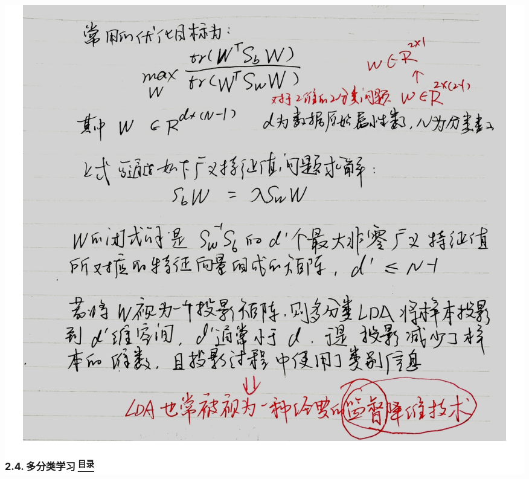 <p align="center"><img src=./picture/MachineLearning-ZZH-16_1.jpg width=800 /></p>

<a name="2-multi-classfication-task"><h3>2.4. 多分类学习 [<sup>目录</sup>](#content)</h3></a>
